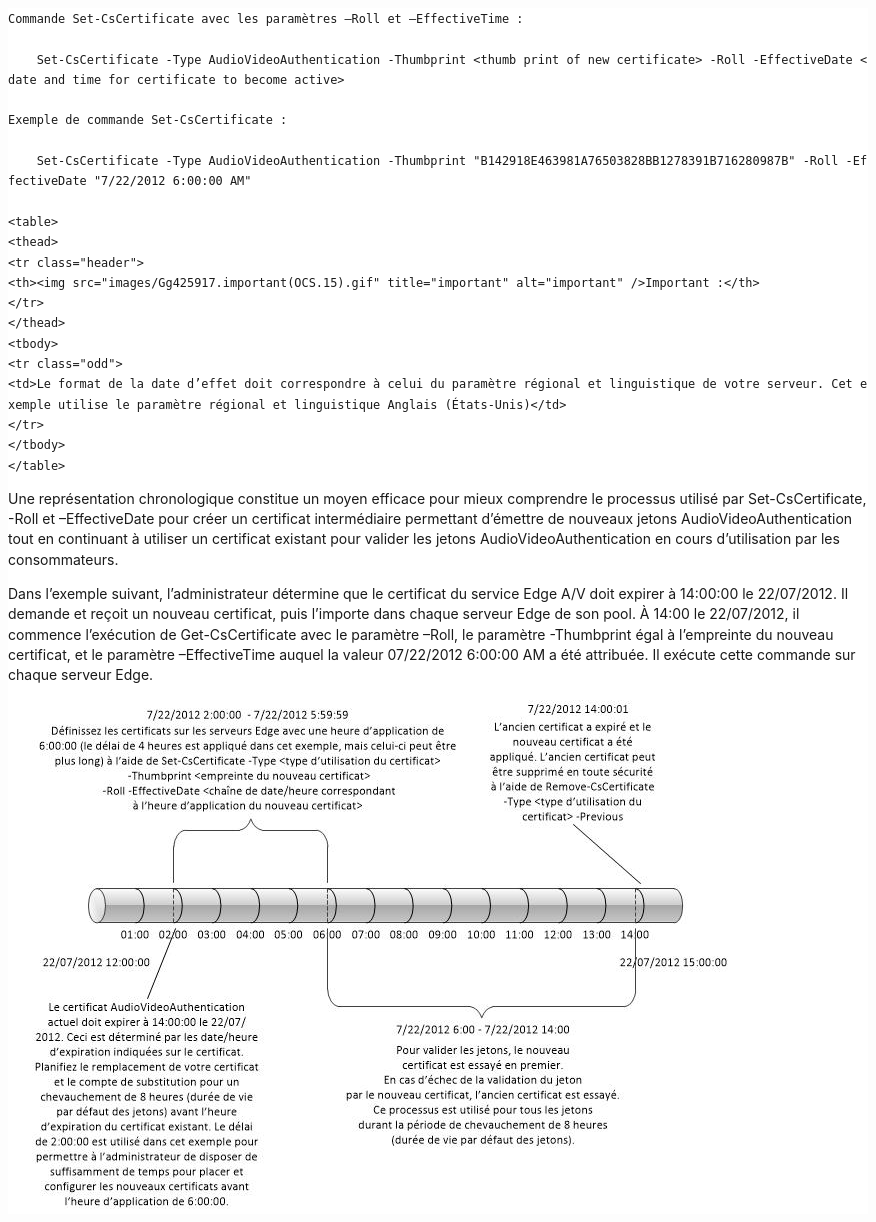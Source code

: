     
    Commande Set-CsCertificate avec les paramètres –Roll et –EffectiveTime :
    
        Set-CsCertificate -Type AudioVideoAuthentication -Thumbprint <thumb print of new certificate> -Roll -EffectiveDate <date and time for certificate to become active>
    
    Exemple de commande Set-CsCertificate :
    
        Set-CsCertificate -Type AudioVideoAuthentication -Thumbprint "B142918E463981A76503828BB1278391B716280987B" -Roll -EffectiveDate "7/22/2012 6:00:00 AM"
    
    <table>
    <thead>
    <tr class="header">
    <th><img src="images/Gg425917.important(OCS.15).gif" title="important" alt="important" />Important :</th>
    </tr>
    </thead>
    <tbody>
    <tr class="odd">
    <td>Le format de la date d’effet doit correspondre à celui du paramètre régional et linguistique de votre serveur. Cet exemple utilise le paramètre régional et linguistique Anglais (États-Unis)</td>
    </tr>
    </tbody>
    </table>


Une représentation chronologique constitue un moyen efficace pour mieux comprendre le processus utilisé par Set-CsCertificate, -Roll et –EffectiveDate pour créer un certificat intermédiaire permettant d’émettre de nouveaux jetons AudioVideoAuthentication tout en continuant à utiliser un certificat existant pour valider les jetons AudioVideoAuthentication en cours d’utilisation par les consommateurs.

Dans l’exemple suivant, l’administrateur détermine que le certificat du service Edge A/V doit expirer à 14:00:00 le 22/07/2012. Il demande et reçoit un nouveau certificat, puis l’importe dans chaque serveur Edge de son pool. À 14:00 le 22/07/2012, il commence l’exécution de Get-CsCertificate avec le paramètre –Roll, le paramètre -Thumbprint égal à l’empreinte du nouveau certificat, et le paramètre –EffectiveTime auquel la valeur 07/22/2012 6:00:00 AM a été attribuée. Il exécute cette commande sur chaque serveur Edge.

![Utilisation des paramètres Roll et EffectiveDate.](images/JJ660292.21d51a76-0d03-4ed7-a37e-a7c14940265f(OCS.15).jpg "Utilisation des paramètres Roll et EffectiveDate.")